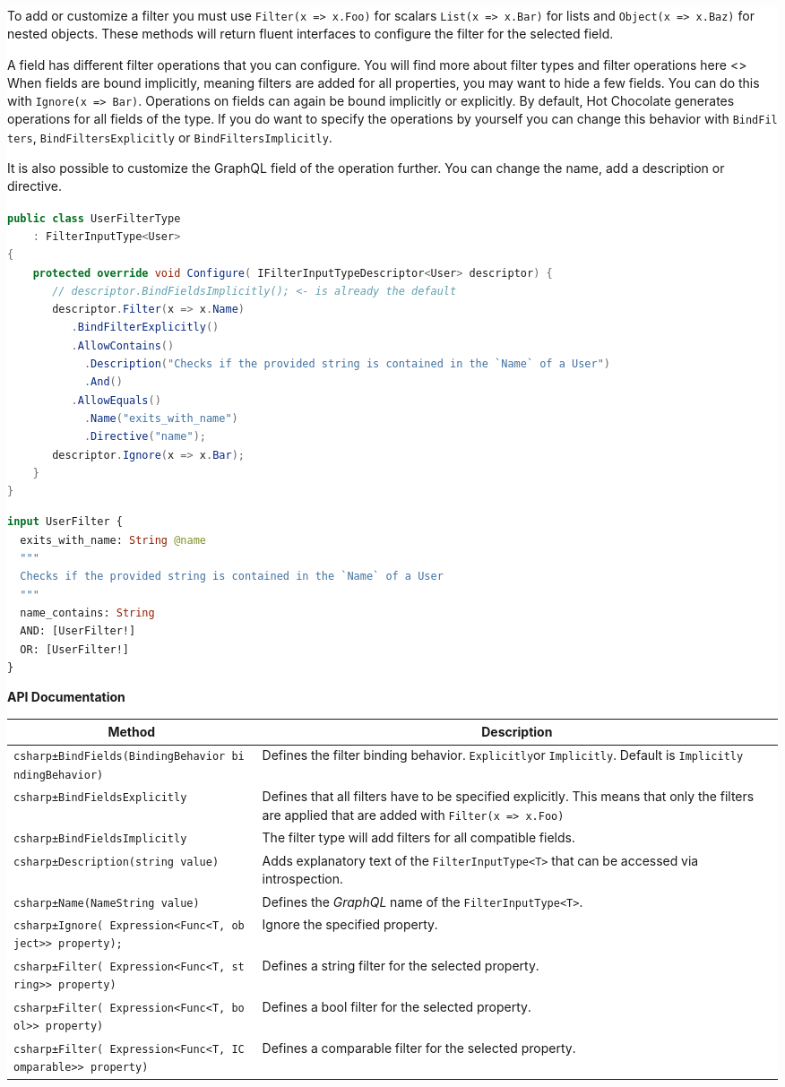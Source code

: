 To add or customize a filter you must use `Filter(x => x.Foo)` for scalars `List(x => x.Bar)` for lists and `Object(x => x.Baz)` for nested objects.
These methods will return fluent interfaces to configure the filter for the selected field.

A field has different filter operations that you can configure. You will find more about filter types and filter operations here <<LINK>>
When fields are bound implicitly, meaning filters are added for all properties, you may want to hide a few fields. You can do this with `Ignore(x => Bar)`.
Operations on fields can again be bound implicitly or explicitly. By default, Hot Chocolate generates operations for all fields of the type.
If you do want to specify the operations by yourself you can change this behavior with `BindFilters`, `BindFiltersExplicitly` or `BindFiltersImplicitly`.

It is also possible to customize the GraphQL field of the operation further. You can change the name, add a description or directive.

```csharp
public class UserFilterType
    : FilterInputType<User>
{
    protected override void Configure( IFilterInputTypeDescriptor<User> descriptor) {
       // descriptor.BindFieldsImplicitly(); <- is already the default
       descriptor.Filter(x => x.Name)
          .BindFilterExplicitly()
          .AllowContains()
            .Description("Checks if the provided string is contained in the `Name` of a User")
            .And()
          .AllowEquals()
            .Name("exits_with_name")
            .Directive("name");
       descriptor.Ignore(x => x.Bar);
    }
}
```

```graphql
input UserFilter {
  exits_with_name: String @name
  """
  Checks if the provided string is contained in the `Name` of a User
  """
  name_contains: String
  AND: [UserFilter!]
  OR: [UserFilter!]
}
```

**API Documentation**

| Method                                                                           | Description                                                                                                                                     |
| -------------------------------------------------------------------------------- | ----------------------------------------------------------------------------------------------------------------------------------------------- |
| `csharp±BindFields(BindingBehavior bindingBehavior)`                             | Defines the filter binding behavior. `Explicitly`or `Implicitly`. Default is `Implicitly`                                                       |
| `csharp±BindFieldsExplicitly`                                                    | Defines that all filters have to be specified explicitly. This means that only the filters are applied that are added with `Filter(x => x.Foo)` |
| `csharp±BindFieldsImplicitly`                                                    | The filter type will add filters for all compatible fields.                                                                                     |
| `csharp±Description(string value)`                                               | Adds explanatory text of the `FilterInputType<T>` that can be accessed via introspection.                                                       |
| `csharp±Name(NameString value)`                                                  | Defines the _GraphQL_ name of the `FilterInputType<T>`.                                                                                         |
| `csharp±Ignore( Expression<Func<T, object>> property);`                          | Ignore the specified property.                                                                                                                  |
| `csharp±Filter( Expression<Func<T, string>> property)`                           | Defines a string filter for the selected property.                                                                                              |
| `csharp±Filter( Expression<Func<T, bool>> property)`                             | Defines a bool filter for the selected property.                                                                                                |
| `csharp±Filter( Expression<Func<T, IComparable>> property)`                      | Defines a comparable filter for the selected property.                                                                                          |